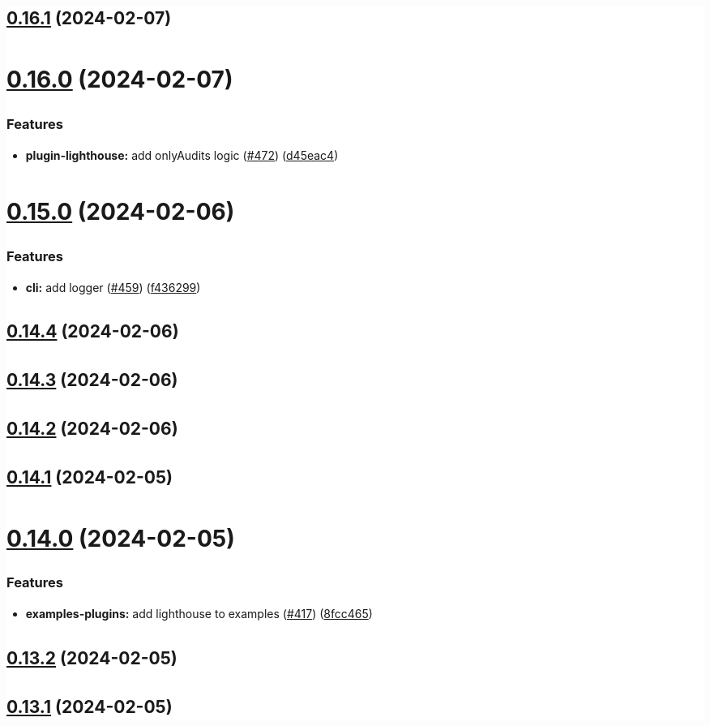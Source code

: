 ## [0.16.1](https://github.com/code-pushup/cli/compare/v0.16.0...v0.16.1) (2024-02-07)

# [0.16.0](https://github.com/code-pushup/cli/compare/v0.15.0...v0.16.0) (2024-02-07)

### Features

- **plugin-lighthouse:** add onlyAudits logic ([#472](https://github.com/code-pushup/cli/issues/472)) ([d45eac4](https://github.com/code-pushup/cli/commit/d45eac4fe9fa509f6807825f881bf26b2acb4343))

# [0.15.0](https://github.com/code-pushup/cli/compare/v0.14.4...v0.15.0) (2024-02-06)

### Features

- **cli:** add logger ([#459](https://github.com/code-pushup/cli/issues/459)) ([f436299](https://github.com/code-pushup/cli/commit/f4362995108197211563b5cb77a4d37727d141af))

## [0.14.4](https://github.com/code-pushup/cli/compare/v0.14.3...v0.14.4) (2024-02-06)

## [0.14.3](https://github.com/code-pushup/cli/compare/v0.14.2...v0.14.3) (2024-02-06)

## [0.14.2](https://github.com/code-pushup/cli/compare/v0.14.1...v0.14.2) (2024-02-06)

## [0.14.1](https://github.com/code-pushup/cli/compare/v0.14.0...v0.14.1) (2024-02-05)

# [0.14.0](https://github.com/code-pushup/cli/compare/v0.13.2...v0.14.0) (2024-02-05)

### Features

- **examples-plugins:** add lighthouse to examples ([#417](https://github.com/code-pushup/cli/issues/417)) ([8fcc465](https://github.com/code-pushup/cli/commit/8fcc46551314358486969a2687373d6735274341))

## [0.13.2](https://github.com/code-pushup/cli/compare/v0.13.1...v0.13.2) (2024-02-05)

## [0.13.1](https://github.com/code-pushup/cli/compare/v0.13.0...v0.13.1) (2024-02-05)
